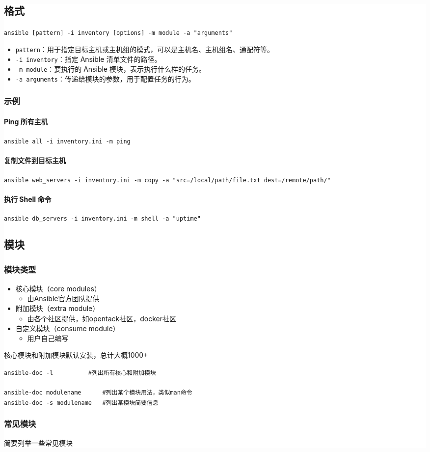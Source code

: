 
## 格式

```
ansible [pattern] -i inventory [options] -m module -a "arguments"
```

* `pattern`：用于指定目标主机或主机组的模式，可以是主机名、主机组名、通配符等。
* `-i inventory`：指定 Ansible 清单文件的路径。
* `-m module`：要执行的 Ansible 模块，表示执行什么样的任务。
* `-a arguments`：传递给模块的参数，用于配置任务的行为。

### 示例

#### **Ping 所有主机**

```
ansible all -i inventory.ini -m ping
```

#### **复制文件到目标主机**

```
ansible web_servers -i inventory.ini -m copy -a "src=/local/path/file.txt dest=/remote/path/"
```

#### **执行 Shell 命令**

```
ansible db_servers -i inventory.ini -m shell -a "uptime"
```

## 模块

### 模块类型

* 核心模块（core modules）
  * 由Ansible官方团队提供
* 附加模块（extra module）
  * 由各个社区提供，如opentack社区，docker社区
* 自定义模块（consume module）
  * 用户自己编写

核心模块和附加模块默认安装，总计大概1000+

```
ansible-doc -l			#列出所有核心和附加模块

ansible-doc modulename		#列出某个模块用法，类似man命令
ansible-doc -s modulename	#列出某模块简要信息
```

### 常见模块

简要列举一些常见模块
